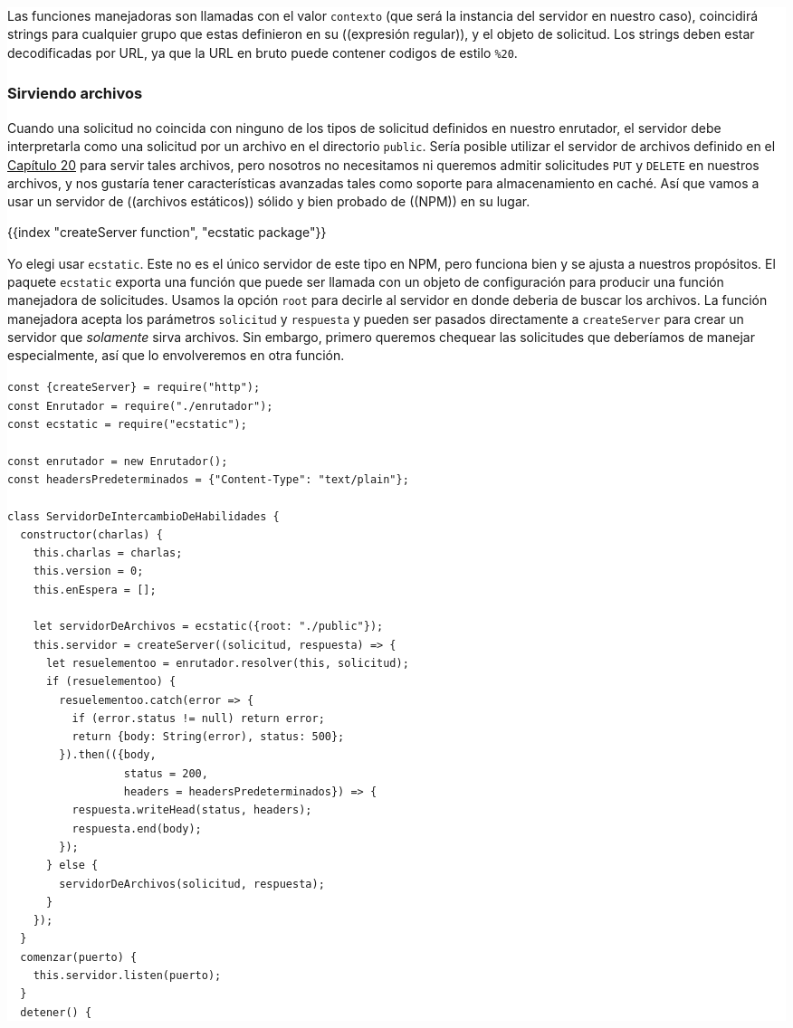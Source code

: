 Las funciones manejadoras son llamadas con el valor `contexto` (que
será la instancia del servidor en nuestro caso), coincidirá strings para cualquier grupo
que estas definieron en su ((expresión regular)), y el objeto de solicitud.
Los strings deben estar decodificadas por URL, ya que la URL en bruto
puede contener codigos de estilo `%20`.

### Sirviendo archivos

Cuando una solicitud no coincida con ninguno de los tipos de solicitud definidos
en nuestro enrutador, el servidor debe interpretarla como una solicitud por un
archivo en el directorio `public`. Sería posible utilizar el servidor de archivos
definido en el [Capítulo 20](Node#file_server) para servir tales archivos,
pero nosotros no necesitamos ni queremos admitir solicitudes `PUT` y `DELETE`
en nuestros archivos, y nos gustaría tener características avanzadas tales como
soporte para almacenamiento en caché. Así que vamos a usar un servidor de
((archivos estáticos)) sólido y bien probado de ((NPM)) en su lugar.

{{index "createServer function", "ecstatic package"}}

Yo elegi usar `ecstatic`. Este no es el único servidor de este tipo en NPM, pero
funciona bien y se ajusta a nuestros propósitos. El paquete `ecstatic` exporta una
función que puede ser llamada con un objeto de configuración para producir una
función manejadora de solicitudes. Usamos la opción `root` para decirle al servidor
en donde deberia de buscar los archivos. La función manejadora acepta los parámetros
`solicitud` y `respuesta` y pueden ser pasados directamente a `createServer`
para crear un servidor que _solamente_ sirva archivos. Sin embargo, primero queremos chequear
las solicitudes que deberíamos de manejar especialmente, así que lo envolveremos
en otra función.

```{includeCode: ">code/skillsharing/skillsharing_server.js"}
const {createServer} = require("http");
const Enrutador = require("./enrutador");
const ecstatic = require("ecstatic");

const enrutador = new Enrutador();
const headersPredeterminados = {"Content-Type": "text/plain"};

class ServidorDeIntercambioDeHabilidades {
  constructor(charlas) {
    this.charlas = charlas;
    this.version = 0;
    this.enEspera = [];

    let servidorDeArchivos = ecstatic({root: "./public"});
    this.servidor = createServer((solicitud, respuesta) => {
      let resuelementoo = enrutador.resolver(this, solicitud);
      if (resuelementoo) {
        resuelementoo.catch(error => {
          if (error.status != null) return error;
          return {body: String(error), status: 500};
        }).then(({body,
                  status = 200,
                  headers = headersPredeterminados}) => {
          respuesta.writeHead(status, headers);
          respuesta.end(body);
        });
      } else {
        servidorDeArchivos(solicitud, respuesta);
      }
    });
  }
  comenzar(puerto) {
    this.servidor.listen(puerto);
  }
  detener() {
```